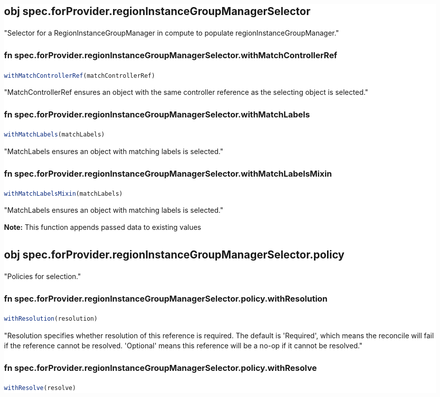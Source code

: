 ## obj spec.forProvider.regionInstanceGroupManagerSelector

"Selector for a RegionInstanceGroupManager in compute to populate regionInstanceGroupManager."

### fn spec.forProvider.regionInstanceGroupManagerSelector.withMatchControllerRef

```ts
withMatchControllerRef(matchControllerRef)
```

"MatchControllerRef ensures an object with the same controller reference as the selecting object is selected."

### fn spec.forProvider.regionInstanceGroupManagerSelector.withMatchLabels

```ts
withMatchLabels(matchLabels)
```

"MatchLabels ensures an object with matching labels is selected."

### fn spec.forProvider.regionInstanceGroupManagerSelector.withMatchLabelsMixin

```ts
withMatchLabelsMixin(matchLabels)
```

"MatchLabels ensures an object with matching labels is selected."

**Note:** This function appends passed data to existing values

## obj spec.forProvider.regionInstanceGroupManagerSelector.policy

"Policies for selection."

### fn spec.forProvider.regionInstanceGroupManagerSelector.policy.withResolution

```ts
withResolution(resolution)
```

"Resolution specifies whether resolution of this reference is required. The default is 'Required', which means the reconcile will fail if the reference cannot be resolved. 'Optional' means this reference will be a no-op if it cannot be resolved."

### fn spec.forProvider.regionInstanceGroupManagerSelector.policy.withResolve

```ts
withResolve(resolve)
```
